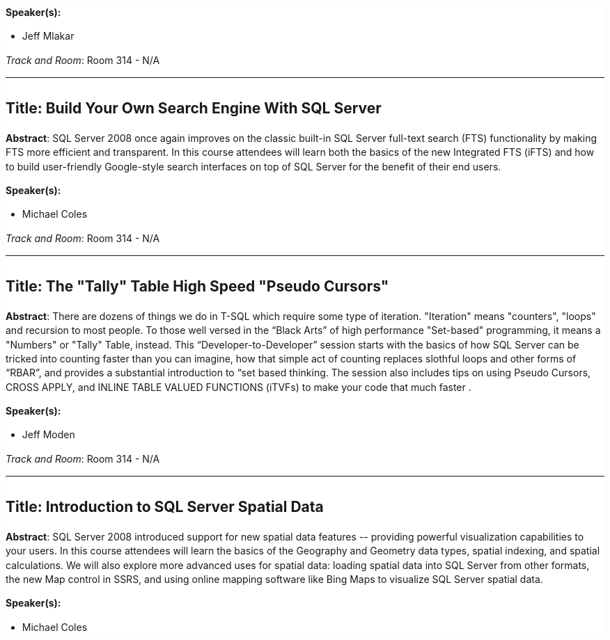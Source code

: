 **Speaker(s):**
- Jeff Mlakar
 
*Track and Room*: Room 314 - N/A
 
----------------------------------------------------------------------------------- 
 
 
## Title: Build Your Own Search Engine With SQL Server
 
**Abstract**:
SQL Server 2008 once again improves on the classic built-in SQL Server full-text search (FTS) functionality by making FTS more efficient and transparent. In this course attendees will learn both the basics of the new Integrated FTS (iFTS) and how to build user-friendly Google-style search interfaces on top of SQL Server for the benefit of their end users.

 
**Speaker(s):**
- Michael Coles
 
*Track and Room*: Room 314 - N/A
 
----------------------------------------------------------------------------------- 
 
 
## Title: The "Tally" Table  High Speed "Pseudo Cursors"
 
**Abstract**:
There are dozens of things we do in T-SQL which require some type of iteration. "Iteration" means "counters", "loops" and recursion to most people. To those well versed in the “Black Arts” of high performance "Set-based" programming, it means a "Numbers" or "Tally" Table, instead. This “Developer-to-Developer” session starts with the basics of how SQL Server can be tricked into counting faster than you can imagine, how that simple act of counting replaces slothful loops and other forms of “RBAR”, and provides a substantial introduction to “set based thinking. The session also includes tips on using Pseudo Cursors, CROSS APPLY, and INLINE TABLE VALUED FUNCTIONS (iTVFs) to make your code that much faster .  
 
**Speaker(s):**
- Jeff Moden
 
*Track and Room*: Room 314 - N/A
 
----------------------------------------------------------------------------------- 
 
 
## Title: Introduction to SQL Server Spatial Data
 
**Abstract**:
SQL Server 2008 introduced support for new spatial data features -- providing powerful visualization capabilities to your users. In this course attendees will learn the basics of the Geography and Geometry data types, spatial indexing, and spatial calculations. We will also explore more advanced uses for spatial data: loading spatial data into SQL Server from other formats, the new Map control in SSRS, and using online mapping software like Bing Maps to visualize SQL Server spatial data.
 
**Speaker(s):**
- Michael Coles
 